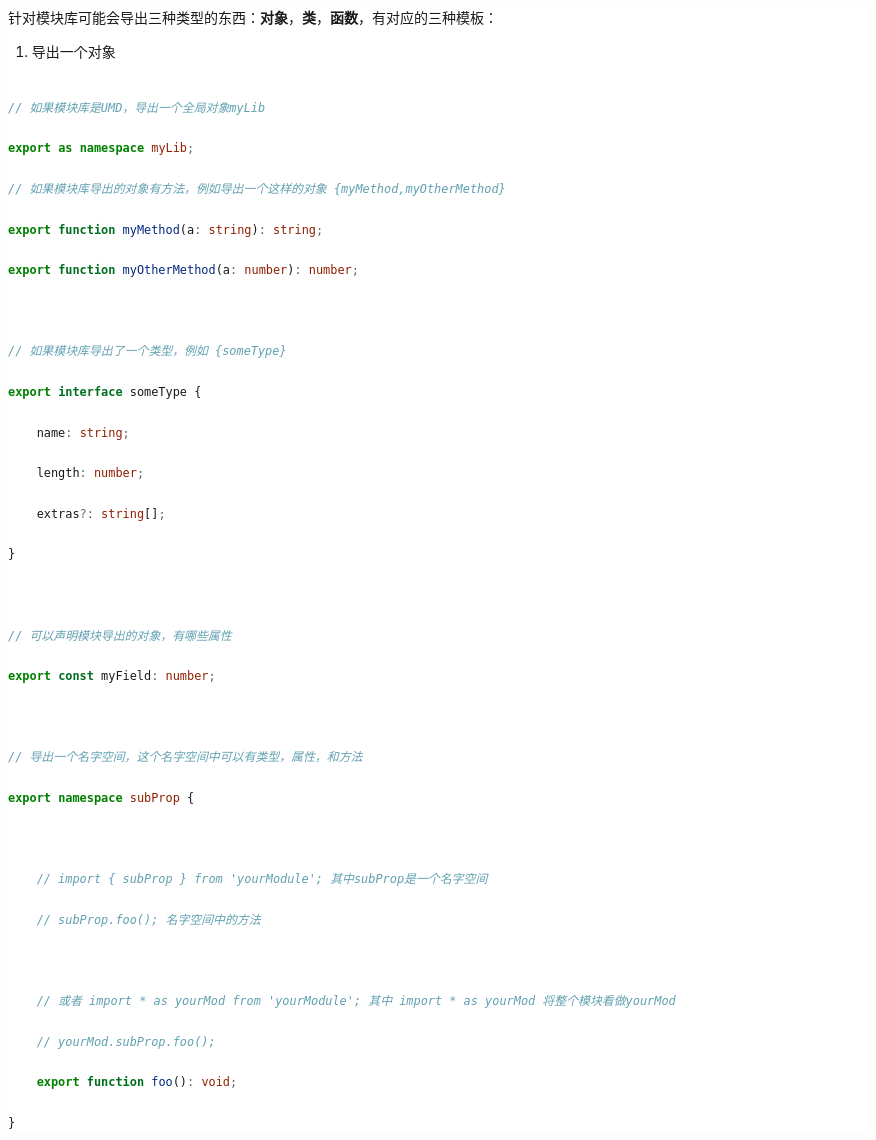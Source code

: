 针对模块库可能会导出三种类型的东西：**对象**，**类**，**函数**，有对应的三种模板：



1. 导出一个对象

```typescript

// 如果模块库是UMD，导出一个全局对象myLib

export as namespace myLib;

// 如果模块库导出的对象有方法，例如导出一个这样的对象 {myMethod,myOtherMethod}

export function myMethod(a: string): string;

export function myOtherMethod(a: number): number;



// 如果模块库导出了一个类型，例如 {someType}

export interface someType {

    name: string;

    length: number;

    extras?: string[];

}



// 可以声明模块导出的对象，有哪些属性

export const myField: number;



// 导出一个名字空间，这个名字空间中可以有类型，属性，和方法

export namespace subProp {



    // import { subProp } from 'yourModule'; 其中subProp是一个名字空间

    // subProp.foo(); 名字空间中的方法



    // 或者 import * as yourMod from 'yourModule'; 其中 import * as yourMod 将整个模块看做yourMod

    // yourMod.subProp.foo();

    export function foo(): void;

}

```
